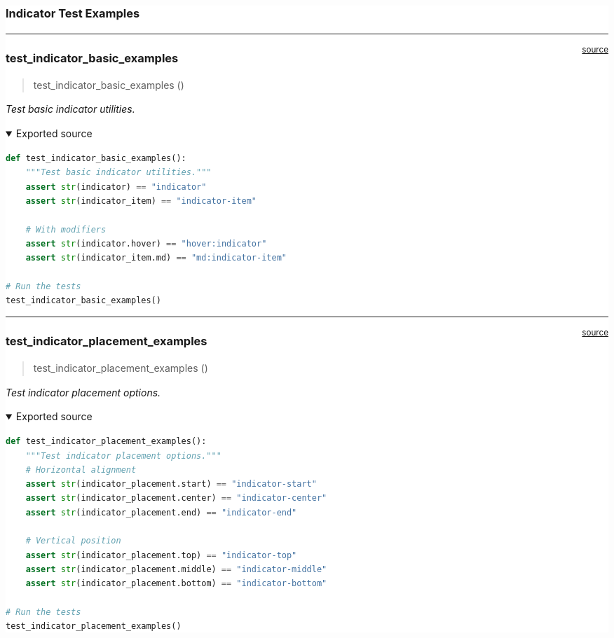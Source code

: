 </details>

### Indicator Test Examples

------------------------------------------------------------------------

<a
href="https://github.com/cj-mills/cjm-fasthtml-daisyui/blob/main/cjm_fasthtml_daisyui/components/layout/indicator.py#L41"
target="_blank" style="float:right; font-size:smaller">source</a>

### test_indicator_basic_examples

>  test_indicator_basic_examples ()

*Test basic indicator utilities.*

<details open class="code-fold">
<summary>Exported source</summary>

``` python
def test_indicator_basic_examples():
    """Test basic indicator utilities."""
    assert str(indicator) == "indicator"
    assert str(indicator_item) == "indicator-item"
    
    # With modifiers
    assert str(indicator.hover) == "hover:indicator"
    assert str(indicator_item.md) == "md:indicator-item"

# Run the tests
test_indicator_basic_examples()
```

</details>

------------------------------------------------------------------------

<a
href="https://github.com/cj-mills/cjm-fasthtml-daisyui/blob/main/cjm_fasthtml_daisyui/components/layout/indicator.py#L54"
target="_blank" style="float:right; font-size:smaller">source</a>

### test_indicator_placement_examples

>  test_indicator_placement_examples ()

*Test indicator placement options.*

<details open class="code-fold">
<summary>Exported source</summary>

``` python
def test_indicator_placement_examples():
    """Test indicator placement options."""
    # Horizontal alignment
    assert str(indicator_placement.start) == "indicator-start"
    assert str(indicator_placement.center) == "indicator-center"
    assert str(indicator_placement.end) == "indicator-end"
    
    # Vertical position
    assert str(indicator_placement.top) == "indicator-top"
    assert str(indicator_placement.middle) == "indicator-middle"
    assert str(indicator_placement.bottom) == "indicator-bottom"

# Run the tests
test_indicator_placement_examples()
```
